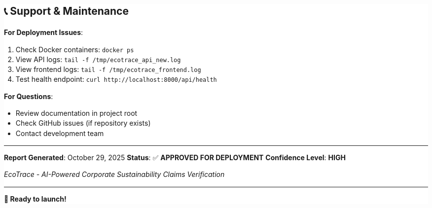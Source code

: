 ## 📞 Support & Maintenance

**For Deployment Issues**:
1. Check Docker containers: `docker ps`
2. View API logs: `tail -f /tmp/ecotrace_api_new.log`
3. View frontend logs: `tail -f /tmp/ecotrace_frontend.log`
4. Test health endpoint: `curl http://localhost:8000/api/health`

**For Questions**:
- Review documentation in project root
- Check GitHub issues (if repository exists)
- Contact development team

---

**Report Generated**: October 29, 2025
**Status**: ✅ **APPROVED FOR DEPLOYMENT**
**Confidence Level**: **HIGH**

*EcoTrace - AI-Powered Corporate Sustainability Claims Verification*

---

**🚀 Ready to launch!**
